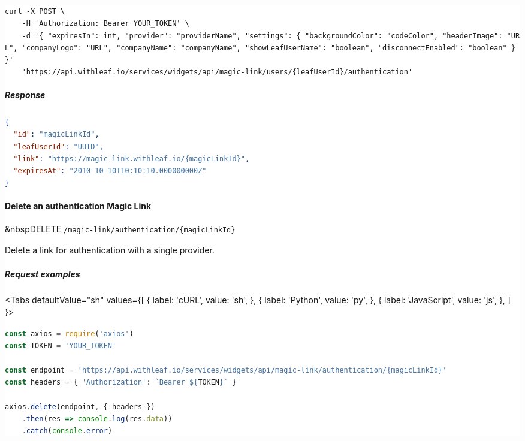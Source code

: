   </TabItem>
  <TabItem value="sh">

  ```shell
  curl -X POST \
      -H 'Authorization: Bearer YOUR_TOKEN' \
      -d '{ "expiresIn": int, "provider": "providerName", "settings": { "backgroundColor": "codeColor", "headerImage": "URL", "companyLogo": "URL", "companyName": "companyName", "showLeafUserName": "boolean", "disconnectEnabled": "boolean" } }'
      'https://api.withleaf.io/services/widgets/api/magic-link/users/{leafUserId}/authentication'
  ```

  </TabItem>
</Tabs>

##### Response

``` json
{
  "id": "magicLinkId",
  "leafUserId": "UUID",
  "link": "https://magic-link.withleaf.io/{magicLinkId}",
  "expiresAt": "2010-10-10T10:10:10.000000000Z"
}
```

#### Delete an authentication Magic Link

&nbsp<span class="badge badge--danger">DELETE</span> `/magic-link/authentication/{magicLinkId}`

Delete a link for authentication with a single provider.

##### Request examples

<Tabs
  defaultValue="sh"
  values={[
    { label: 'cURL', value: 'sh', },
    { label: 'Python', value: 'py', },
    { label: 'JavaScript', value: 'js', },
  ]
}>
  <TabItem value="js">

  ```js
  const axios = require('axios')
  const TOKEN = 'YOUR_TOKEN'

  const endpoint = 'https://api.withleaf.io/services/widgets/api/magic-link/authentication/{magicLinkId}'
  const headers = { 'Authorization': `Bearer ${TOKEN}` }

  axios.delete(endpoint, { headers })
      .then(res => console.log(res.data))
      .catch(console.error)
  ```
